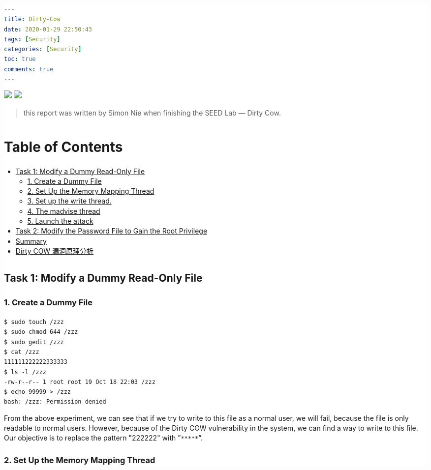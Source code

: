 ```yaml
---
title: Dirty-Cow
date: 2020-01-29 22:50:43
tags: [Security]
categories: [Security]
toc: true
comments: true
---
```


![](images/Race-Condition/Platform-SEEDUbuntu16__04--32bit-green.svg)  ![](images/Dirty-Cow/SEED-SoftwareSecurityLab-brightgreen.svg)

> this report was written by Simon Nie when finishing the SEED Lab — Dirty Cow.

Table of Contents
=================

* [Task 1: Modify a Dummy Read-Only File](#task-1-modify-a-dummy-read-only-file)
    * [1. Create a Dummy File](#1-create-a-dummy-file)
    * [2. Set Up the Memory Mapping Thread](#2-set-up-the-memory-mapping-thread)
    * [3. Set up the write thread.](#3-set-up-the-write-thread)
    * [4. The madvise thread](#4-the-madvise-thread)
    * [5. Launch the attack](#5-launch-the-attack)
* [Task 2: Modify the Password File to Gain the Root Privilege](#task-2-modify-the-password-file-to-gain-the-root-privilege)
* [Summary](#summary)
* [Dirty COW 漏洞原理分析](#dirty-cow-漏洞原理分析)


## Task 1: Modify a Dummy Read-Only File

### 1. Create a Dummy File

```shell
$ sudo touch /zzz
$ sudo chmod 644 /zzz
$ sudo gedit /zzz
$ cat /zzz
111111222222333333
$ ls -l /zzz
-rw-r--r-- 1 root root 19 Oct 18 22:03 /zzz
$ echo 99999 > /zzz
bash: /zzz: Permission denied
```

From the above experiment, we can see that if we try to write to this file as a normal user, we will fail, because the file is only readable to normal users. However, because of the Dirty COW vulnerability in the system, we can find a way to write to this file. Our objective is to replace the pattern "222222" with ”`*****`”.

### 2. Set Up the Memory Mapping Thread
